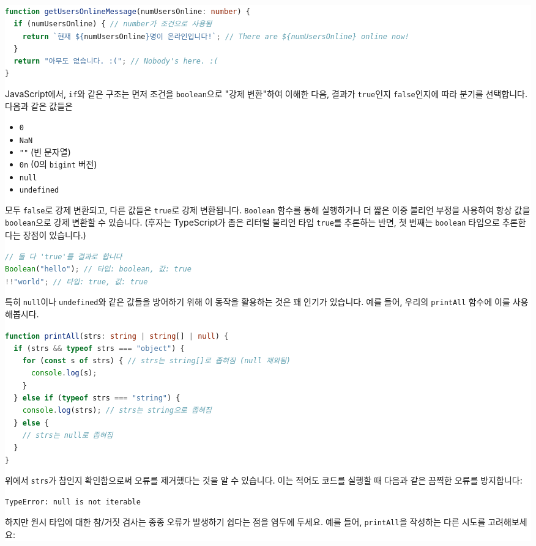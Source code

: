```ts twoslash
function getUsersOnlineMessage(numUsersOnline: number) {
  if (numUsersOnline) { // number가 조건으로 사용됨
    return `현재 ${numUsersOnline}명이 온라인입니다!`; // There are ${numUsersOnline} online now!
  }
  return "아무도 없습니다. :("; // Nobody's here. :(
}
```

JavaScript에서, `if`와 같은 구조는 먼저 조건을 `boolean`으로 "강제 변환"하여 이해한 다음, 결과가 `true`인지 `false`인지에 따라 분기를 선택합니다.
다음과 같은 값들은

- `0`
- `NaN`
- `""` (빈 문자열)
- `0n` (0의 `bigint` 버전)
- `null`
- `undefined`

모두 `false`로 강제 변환되고, 다른 값들은 `true`로 강제 변환됩니다.
`Boolean` 함수를 통해 실행하거나 더 짧은 이중 불리언 부정을 사용하여 항상 값을 `boolean`으로 강제 변환할 수 있습니다. (후자는 TypeScript가 좁은 리터럴 불리언 타입 `true`를 추론하는 반면, 첫 번째는 `boolean` 타입으로 추론한다는 장점이 있습니다.)

```ts twoslash
// 둘 다 'true'를 결과로 합니다
Boolean("hello"); // 타입: boolean, 값: true
!!"world"; // 타입: true, 값: true
```

특히 `null`이나 `undefined`와 같은 값들을 방어하기 위해 이 동작을 활용하는 것은 꽤 인기가 있습니다.
예를 들어, 우리의 `printAll` 함수에 이를 사용해봅시다.

```ts twoslash
function printAll(strs: string | string[] | null) {
  if (strs && typeof strs === "object") {
    for (const s of strs) { // strs는 string[]로 좁혀짐 (null 제외됨)
      console.log(s);
    }
  } else if (typeof strs === "string") {
    console.log(strs); // strs는 string으로 좁혀짐
  } else {
    // strs는 null로 좁혀짐
  }
}
```

위에서 `strs`가 참인지 확인함으로써 오류를 제거했다는 것을 알 수 있습니다.
이는 적어도 코드를 실행할 때 다음과 같은 끔찍한 오류를 방지합니다:

```txt
TypeError: null is not iterable
```

하지만 원시 타입에 대한 참/거짓 검사는 종종 오류가 발생하기 쉽다는 점을 염두에 두세요.
예를 들어, `printAll`을 작성하는 다른 시도를 고려해보세요:
